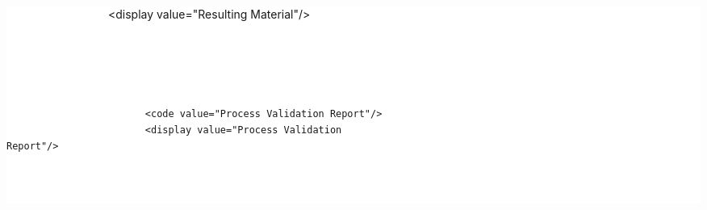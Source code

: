                                 <display value=&quot;Resulting Material&quot;/>
                            </coding>
                        </role>
                    </participant>
                    <action>
                        <code>
                            <text value=&quot;Test&quot;/>
                        </code>
                        <definitionCanonical value=&quot;ObservationDefinition/Step2Yield&quot;/>
                    </action>
                </action>
            </PlanDefinition>
        </resource>
    </entry>
    
    <entry>
        <fullUrl value=&quot;urn:uuid:b664977d-799d-a1ce-928a-5def2a9955bd&quot;/>
        <resource>
            <DiagnosticReport>
                
                <id value=&quot;processValidationReport&quot;/>
                <extension url=&quot;http://hl7.org/fhir/StructureDefinition/workflow-triggeredBy&quot;>
                    <valueReference>
                        <reference value=&quot;PlanDefinition/validationProtocol&quot;/>
                    </valueReference>
                </extension>
                <status value=&quot;final&quot;/>
                <code>
                    <coding>
                        <system value=&quot;http://hl7.org/fhir/uv/pharm-quality/CodeSystem/cs-reportType-local-pq&quot;/>
                        <code value=&quot;Process Validation Report&quot;/>
                        <display value=&quot;Process Validation Report&quot;/>
                    </coding>
                </code>
                <effectiveDateTime value=&quot;2020-12&quot;/>
                <result>
                    <reference value=&quot;Observation/step1Yield1&quot;/>
                </result>
                <result>
                    <reference value=&quot;Observation/step1Yield2&quot;/>
                </result>
                <result>
                    <reference value=&quot;Observation/step1Yield3&quot;/>
                </result>
                <result>
                    <reference value=&quot;Observation/residualWaterContent1&quot;/>
                </result>
                <result>
                    <reference value=&quot;Observation/residualWaterContent2&quot;/>
                </result>
                <result>
                    <reference value=&quot;Observation/residualWaterContent3&quot;/>
                </result>
                <result>
                    <reference value=&quot;Observation/appearanceSubstance1&quot;/>
                </result>
                <result>
                    <reference value=&quot;Observation/appearanceSubstance2&quot;/>
                </result>
                <result>
                    <reference value=&quot;Observation/appearanceSubstance3&quot;/>
                </result>
                <result>
                    <reference value=&quot;Observation/identificationSubstance1&quot;/>
